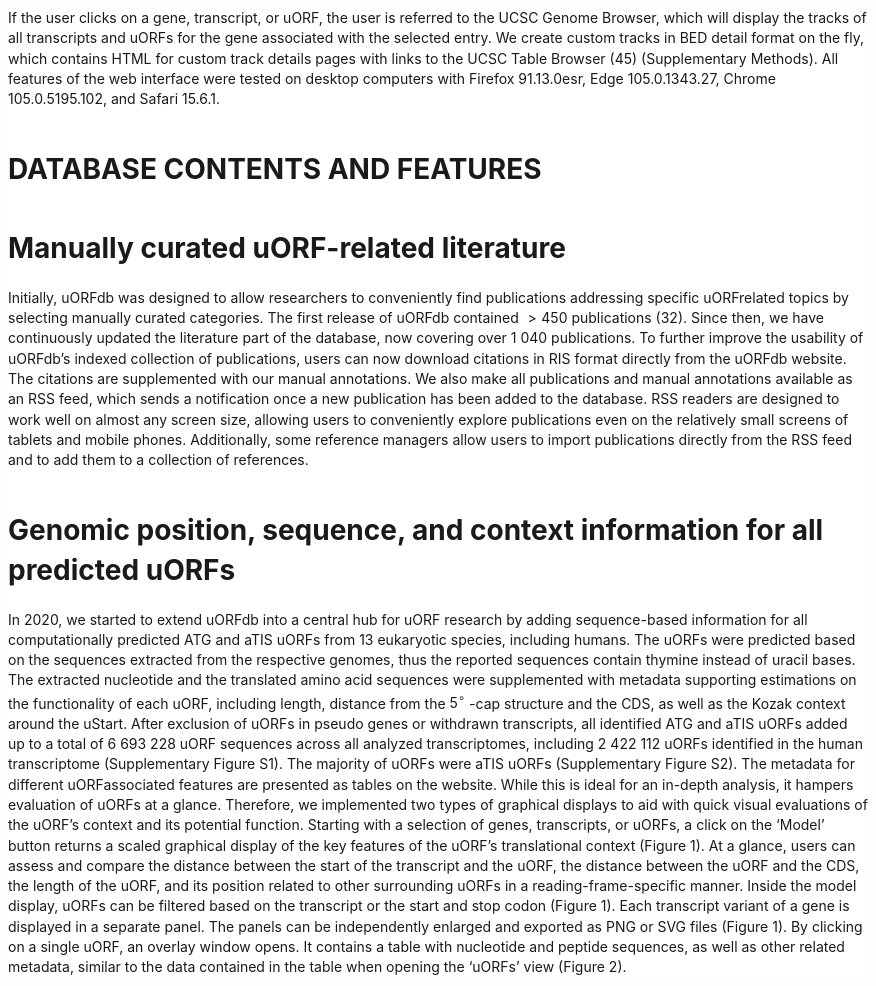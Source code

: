 If the user clicks on a gene, transcript, or uORF, the user is referred to the UCSC Genome Browser, which will display the tracks of all transcripts and uORFs for the gene associated with the selected entry. We create custom tracks in BED detail format on the fly, which contains HTML for custom track details pages with links to the UCSC Table Browser (45) (Supplementary Methods). All features of the web interface were tested on desktop computers with Firefox 91.13.0esr, Edge 105.0.1343.27, Chrome 105.0.5195.102, and Safari 15.6.1.  

# DATABASE CONTENTS AND FEATURES  

# Manually curated uORF-related literature  

Initially, uORFdb was designed to allow researchers to conveniently find publications addressing specific uORFrelated topics by selecting manually curated categories. The first release of uORFdb contained ${>}450$ publications (32). Since then, we have continuously updated the literature part of the database, now covering over 1 040 publications. To further improve the usability of uORFdb’s indexed collection of publications, users can now download citations in RIS format directly from the uORFdb website. The citations are supplemented with our manual annotations. We also make all publications and manual annotations available as an RSS feed, which sends a notification once a new publication has been added to the database. RSS readers are designed to work well on almost any screen size, allowing users to conveniently explore publications even on the relatively small screens of tablets and mobile phones. Additionally, some reference managers allow users to import publications directly from the RSS feed and to add them to a collection of references.  

# Genomic position, sequence, and context information for all predicted uORFs  

In 2020, we started to extend uORFdb into a central hub for uORF research by adding sequence-based information for all computationally predicted ATG and aTIS uORFs from 13 eukaryotic species, including humans. The uORFs were predicted based on the sequences extracted from the respective genomes, thus the reported sequences contain thymine instead of uracil bases. The extracted nucleotide and the translated amino acid sequences were supplemented with metadata supporting estimations on the functionality of each uORF, including length, distance from the $5^{\circ}$ -cap structure and the CDS, as well as the Kozak context around the uStart. After exclusion of uORFs in pseudo genes or withdrawn transcripts, all identified ATG and aTIS uORFs added up to a total of 6 693 228 uORF sequences across all analyzed transcriptomes, including 2 422 112 uORFs identified in the human transcriptome (Supplementary Figure S1). The majority of uORFs were aTIS uORFs (Supplementary Figure S2). The metadata for different uORFassociated features are presented as tables on the website. While this is ideal for an in-depth analysis, it hampers evaluation of uORFs at a glance. Therefore, we implemented two types of graphical displays to aid with quick visual evaluations of the uORF’s context and its potential function. Starting with a selection of genes, transcripts, or uORFs, a click on the ‘Model’ button returns a scaled graphical display of the key features of the uORF’s translational context (Figure 1). At a glance, users can assess and compare the distance between the start of the transcript and the uORF, the distance between the uORF and the CDS, the length of the uORF, and its position related to other surrounding uORFs in a reading-frame-specific manner. Inside the model display, uORFs can be filtered based on the transcript or the start and stop codon (Figure 1). Each transcript variant of a gene is displayed in a separate panel. The panels can be independently enlarged and exported as PNG or SVG files (Figure 1). By clicking on a single uORF, an overlay window opens. It contains a table with nucleotide and peptide sequences, as well as other related metadata, similar to the data contained in the table when opening the ‘uORFs’ view (Figure 2).  
